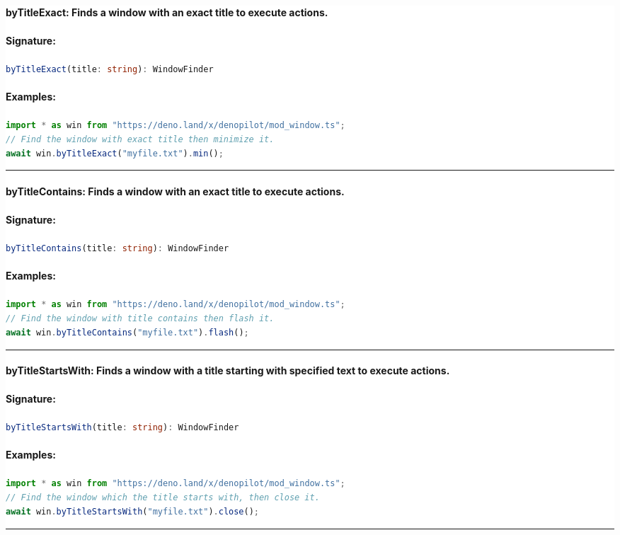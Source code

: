 #### byTitleExact: Finds a window with an exact title to execute actions.

#### Signature:

```ts
byTitleExact(title: string): WindowFinder
```

#### Examples:

```ts
import * as win from "https://deno.land/x/denopilot/mod_window.ts";
// Find the window with exact title then minimize it.
await win.byTitleExact("myfile.txt").min();
```

---

#### byTitleContains: Finds a window with an exact title to execute actions.

#### Signature:

```ts
byTitleContains(title: string): WindowFinder
```

#### Examples:

```ts
import * as win from "https://deno.land/x/denopilot/mod_window.ts";
// Find the window with title contains then flash it.
await win.byTitleContains("myfile.txt").flash();
```

---

#### byTitleStartsWith: Finds a window with a title starting with specified text to execute actions.

#### Signature:

```ts
byTitleStartsWith(title: string): WindowFinder
```

#### Examples:

```ts
import * as win from "https://deno.land/x/denopilot/mod_window.ts";
// Find the window which the title starts with, then close it.
await win.byTitleStartsWith("myfile.txt").close();
```

---
